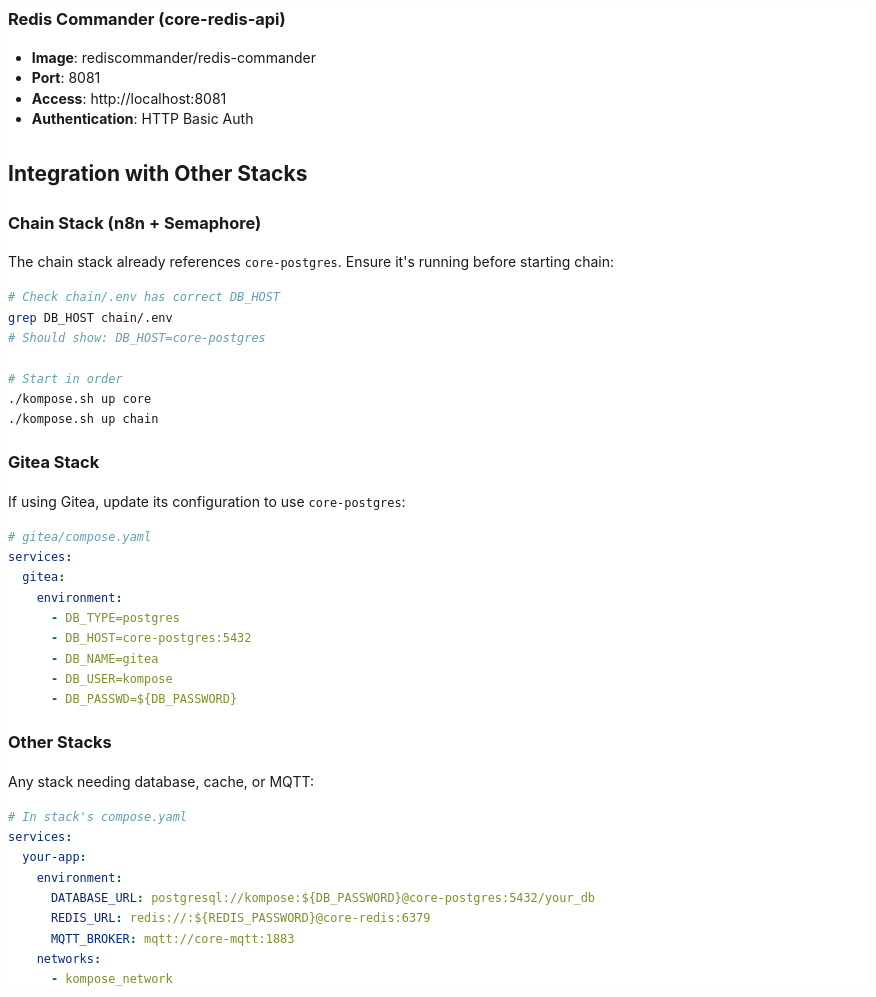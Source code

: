 ### Redis Commander (core-redis-api)
- **Image**: rediscommander/redis-commander
- **Port**: 8081
- **Access**: http://localhost:8081
- **Authentication**: HTTP Basic Auth

## Integration with Other Stacks

### Chain Stack (n8n + Semaphore)

The chain stack already references `core-postgres`. Ensure it's running before starting chain:

```bash
# Check chain/.env has correct DB_HOST
grep DB_HOST chain/.env
# Should show: DB_HOST=core-postgres

# Start in order
./kompose.sh up core
./kompose.sh up chain
```

### Gitea Stack

If using Gitea, update its configuration to use `core-postgres`:

```yaml
# gitea/compose.yaml
services:
  gitea:
    environment:
      - DB_TYPE=postgres
      - DB_HOST=core-postgres:5432
      - DB_NAME=gitea
      - DB_USER=kompose
      - DB_PASSWD=${DB_PASSWORD}
```

### Other Stacks

Any stack needing database, cache, or MQTT:

```yaml
# In stack's compose.yaml
services:
  your-app:
    environment:
      DATABASE_URL: postgresql://kompose:${DB_PASSWORD}@core-postgres:5432/your_db
      REDIS_URL: redis://:${REDIS_PASSWORD}@core-redis:6379
      MQTT_BROKER: mqtt://core-mqtt:1883
    networks:
      - kompose_network
```
